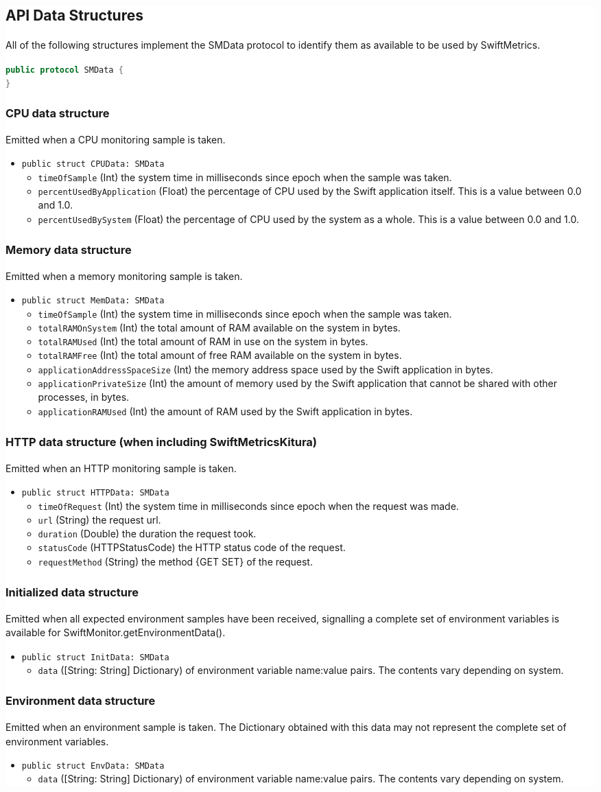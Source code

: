 
<a name="api-structs"></a>
## API Data Structures

All of the following structures implement the SMData protocol to identify them as available to be used by SwiftMetrics.
```swift
public protocol SMData {
}
```

### CPU data structure
Emitted when a CPU monitoring sample is taken.
* `public struct CPUData: SMData`
    * `timeOfSample` (Int) the system time in milliseconds since epoch when the sample was taken.
    * `percentUsedByApplication` (Float) the percentage of CPU used by the Swift application itself. This is a value between 0.0 and 1.0.
    * `percentUsedBySystem` (Float) the percentage of CPU used by the system as a whole. This is a value between 0.0 and 1.0.

### Memory data structure
Emitted when a memory monitoring sample is taken.
* `public struct MemData: SMData`
    * `timeOfSample` (Int) the system time in milliseconds since epoch when the sample was taken.
    * `totalRAMOnSystem` (Int) the total amount of RAM available on the system in bytes.
    * `totalRAMUsed` (Int) the total amount of RAM in use on the system in bytes.
    * `totalRAMFree` (Int) the total amount of free RAM available on the system in bytes.
    * `applicationAddressSpaceSize` (Int) the memory address space used by the Swift application in bytes.
    * `applicationPrivateSize` (Int) the amount of memory used by the Swift application that cannot be shared with other processes, in bytes.
    * `applicationRAMUsed` (Int) the amount of RAM used by the Swift application in bytes.

### HTTP data structure (when including SwiftMetricsKitura)
Emitted when an HTTP monitoring sample is taken.
* `public struct HTTPData: SMData`
    * `timeOfRequest` (Int) the system time in milliseconds since epoch when the request was made.
    * `url` (String) the request url.
    * `duration` (Double) the duration the request took.
    * `statusCode` (HTTPStatusCode) the HTTP status code of the request.
    * `requestMethod` (String) the method {GET SET} of the request.

### Initialized data structure
Emitted when all expected environment samples have been received, signalling a complete set of environment variables is available for SwiftMonitor.getEnvironmentData().
* `public struct InitData: SMData`
    * `data` ([String: String] Dictionary) of environment variable name:value pairs. The contents vary depending on system.

### Environment data structure
Emitted when an environment sample is taken. The Dictionary obtained with this data may not represent the complete set of environment variables.
* `public struct EnvData: SMData`
    * `data` ([String: String] Dictionary) of environment variable name:value pairs. The contents vary depending on system.


[1]: https://marketplace.eclipse.org/content/ibm-monitoring-and-diagnostic-tools-health-center
[2]: http://www.ibm.com/support/knowledgecenter/SS3KLZ/com.ibm.java.diagnostics.healthcenter.doc/topics/connecting.html
[3]: https://github.com/RuntimeTools/SwiftMetrics/wiki
[4]: https://docs.npmjs.com/files/folders
[5]: https://github.com/RuntimeTools/SwiftMetrics/issues
[6]: https://github.com/RuntimeTools/SwiftMetrics